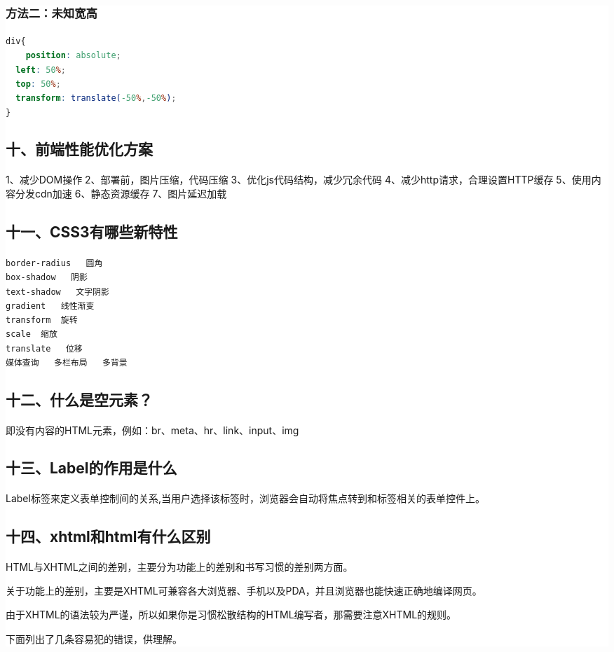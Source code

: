 ### 方法二：未知宽高

```css
div{
	position: absolute;
  left: 50%;
  top: 50%;
  transform: translate(-50%,-50%);
}
```

## 十、前端性能优化方案

 1、减少DOM操作
 2、部署前，图片压缩，代码压缩
 3、优化js代码结构，减少冗余代码
 4、减少http请求，合理设置HTTP缓存
 5、使用内容分发cdn加速
 6、静态资源缓存
 7、图片延迟加载

## 十一、CSS3有哪些新特性

```
border-radius   圆角
box-shadow   阴影
text-shadow   文字阴影
gradient   线性渐变
transform  旋转
scale  缩放
translate   位移
媒体查询   多栏布局   多背景
```

## 十二、什么是空元素？

即没有内容的HTML元素，例如：br、meta、hr、link、input、img

## 十三、Label的作用是什么

Label标签来定义表单控制间的关系,当用户选择该标签时，浏览器会自动将焦点转到和标签相关的表单控件上。

## 十四、xhtml和html有什么区别

HTML与XHTML之间的差别，主要分为功能上的差别和书写习惯的差别两方面。

关于功能上的差别，主要是XHTML可兼容各大浏览器、手机以及PDA，并且浏览器也能快速正确地编译网页。 

由于XHTML的语法较为严谨，所以如果你是习惯松散结构的HTML编写者，那需要注意XHTML的规则。

下面列出了几条容易犯的错误，供理解。 

